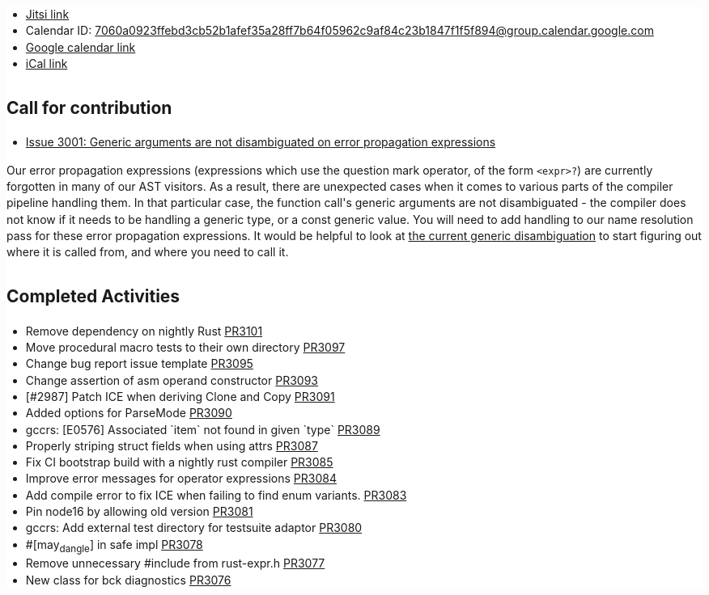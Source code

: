 - [Jitsi link](https://meet.jit.si/gccrs-community-call-august)
- Calendar ID:
  7060a0923ffebd3cb52b1afef35a28ff7b64f05962c9af84c23b1847f1f5f894@group.calendar.google.com
- [Google calendar
  link](https://calendar.google.com/calendar/embed?src=7060a0923ffebd3cb52b1afef35a28ff7b64f05962c9af84c23b1847f1f5f894%40group.calendar.google.com)
- [iCal
  link](https://calendar.google.com/calendar/ical/7060a0923ffebd3cb52b1afef35a28ff7b64f05962c9af84c23b1847f1f5f894%40group.calendar.google.com/public/basic.ics)

## Call for contribution

- [Issue 3001: Generic arguments are not disambiguated on error
  propagation
  expressions](https://github.com/Rust-GCC/gccrs/issues/3001)

Our error propagation expressions (expressions which use the question
mark operator, of the form `<expr>?`) are currently forgotten in many of
our AST visitors. As a result, there are unexpected cases when it comes
to various parts of the compiler pipeline handling them. In that
particular case, the function call's generic arguments are not
disambiguated - the compiler does not know if it needs to be handling a
generic type, or a const generic value. You will need to add handling to
our name resolution pass for these error propagation expressions. It
would be helpful to look at [the current generic
disambiguation](https://github.com/Rust-GCC/gccrs/blob/75049a3bfee8c3f888994bce3b741a805c631c2a/gcc/rust/resolve/rust-ast-resolve-type.cc#L568)
to start figuring out where it is called from, and where you need to
call it.

## Completed Activities

- Remove dependency on nightly Rust
  [PR3101](https://github.com/rust-gcc/gccrs/pull/3101)
- Move procedural macro tests to their own directory
  [PR3097](https://github.com/rust-gcc/gccrs/pull/3097)
- Change bug report issue template
  [PR3095](https://github.com/rust-gcc/gccrs/pull/3095)
- Change assertion of asm operand constructor
  [PR3093](https://github.com/rust-gcc/gccrs/pull/3093)
- \[#2987\] Patch ICE when deriving Clone and Copy
  [PR3091](https://github.com/rust-gcc/gccrs/pull/3091)
- Added options for ParseMode
  [PR3090](https://github.com/rust-gcc/gccrs/pull/3090)
- gccrs: \[E0576\] Associated \`item\` not found in given \`type\`
  [PR3089](https://github.com/rust-gcc/gccrs/pull/3089)
- Properly striping struct fields when using attrs
  [PR3087](https://github.com/rust-gcc/gccrs/pull/3087)
- Fix CI bootstrap build with a nightly rust compiler
  [PR3085](https://github.com/rust-gcc/gccrs/pull/3085)
- Improve error messages for operator expressions
  [PR3084](https://github.com/rust-gcc/gccrs/pull/3084)
- Add compile error to fix ICE when failing to find enum variants.
  [PR3083](https://github.com/rust-gcc/gccrs/pull/3083)
- Pin node16 by allowing old version
  [PR3081](https://github.com/rust-gcc/gccrs/pull/3081)
- gccrs: Add external test directory for testsuite adaptor
  [PR3080](https://github.com/rust-gcc/gccrs/pull/3080)
- \#\[may<sub>dangle</sub>\] in safe impl
  [PR3078](https://github.com/rust-gcc/gccrs/pull/3078)
- Remove unnecessary \#include from rust-expr.h
  [PR3077](https://github.com/rust-gcc/gccrs/pull/3077)
- New class for bck diagnostics
  [PR3076](https://github.com/rust-gcc/gccrs/pull/3076)